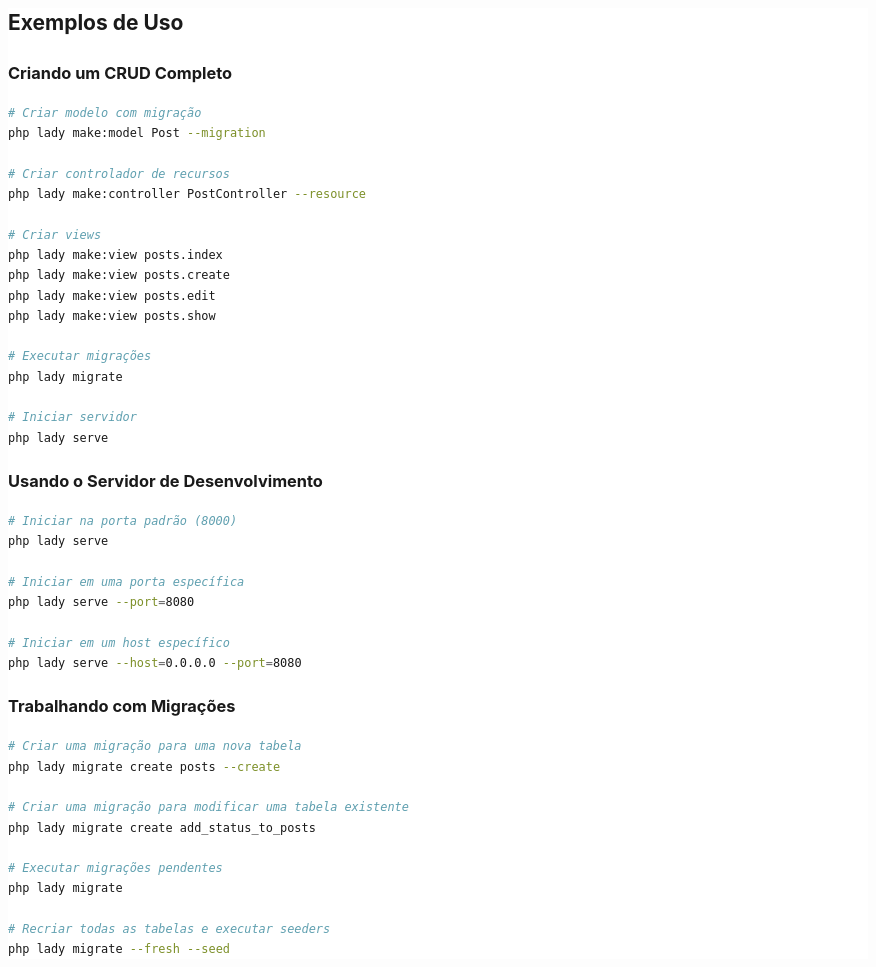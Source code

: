 ## Exemplos de Uso

### Criando um CRUD Completo

```bash
# Criar modelo com migração
php lady make:model Post --migration

# Criar controlador de recursos
php lady make:controller PostController --resource

# Criar views
php lady make:view posts.index
php lady make:view posts.create
php lady make:view posts.edit
php lady make:view posts.show

# Executar migrações
php lady migrate

# Iniciar servidor
php lady serve
```

### Usando o Servidor de Desenvolvimento

```bash
# Iniciar na porta padrão (8000)
php lady serve

# Iniciar em uma porta específica
php lady serve --port=8080

# Iniciar em um host específico
php lady serve --host=0.0.0.0 --port=8080
```

### Trabalhando com Migrações

```bash
# Criar uma migração para uma nova tabela
php lady migrate create posts --create

# Criar uma migração para modificar uma tabela existente
php lady migrate create add_status_to_posts

# Executar migrações pendentes
php lady migrate

# Recriar todas as tabelas e executar seeders
php lady migrate --fresh --seed
```
